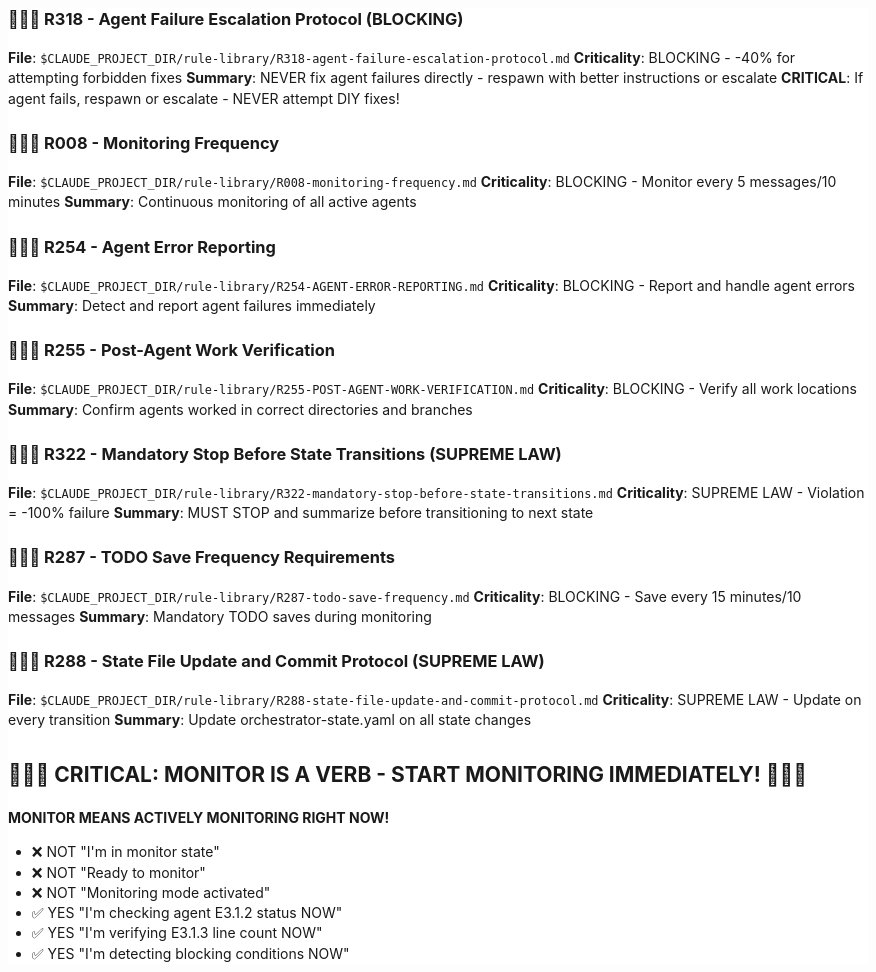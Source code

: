 ### 🚨🚨🚨 R318 - Agent Failure Escalation Protocol (BLOCKING)
**File**: `$CLAUDE_PROJECT_DIR/rule-library/R318-agent-failure-escalation-protocol.md`
**Criticality**: BLOCKING - -40% for attempting forbidden fixes
**Summary**: NEVER fix agent failures directly - respawn with better instructions or escalate
**CRITICAL**: If agent fails, respawn or escalate - NEVER attempt DIY fixes!

### 🚨🚨🚨 R008 - Monitoring Frequency
**File**: `$CLAUDE_PROJECT_DIR/rule-library/R008-monitoring-frequency.md`
**Criticality**: BLOCKING - Monitor every 5 messages/10 minutes
**Summary**: Continuous monitoring of all active agents

### 🚨🚨🚨 R254 - Agent Error Reporting
**File**: `$CLAUDE_PROJECT_DIR/rule-library/R254-AGENT-ERROR-REPORTING.md`
**Criticality**: BLOCKING - Report and handle agent errors
**Summary**: Detect and report agent failures immediately

### 🚨🚨🚨 R255 - Post-Agent Work Verification
**File**: `$CLAUDE_PROJECT_DIR/rule-library/R255-POST-AGENT-WORK-VERIFICATION.md`
**Criticality**: BLOCKING - Verify all work locations
**Summary**: Confirm agents worked in correct directories and branches

### 🔴🔴🔴 R322 - Mandatory Stop Before State Transitions (SUPREME LAW)
**File**: `$CLAUDE_PROJECT_DIR/rule-library/R322-mandatory-stop-before-state-transitions.md`
**Criticality**: SUPREME LAW - Violation = -100% failure
**Summary**: MUST STOP and summarize before transitioning to next state

### 🚨🚨🚨 R287 - TODO Save Frequency Requirements
**File**: `$CLAUDE_PROJECT_DIR/rule-library/R287-todo-save-frequency.md`
**Criticality**: BLOCKING - Save every 15 minutes/10 messages
**Summary**: Mandatory TODO saves during monitoring

### 🔴🔴🔴 R288 - State File Update and Commit Protocol (SUPREME LAW)
**File**: `$CLAUDE_PROJECT_DIR/rule-library/R288-state-file-update-and-commit-protocol.md`
**Criticality**: SUPREME LAW - Update on every transition
**Summary**: Update orchestrator-state.yaml on all state changes

## 🔴🔴🔴 CRITICAL: MONITOR IS A VERB - START MONITORING IMMEDIATELY! 🔴🔴🔴

**MONITOR MEANS ACTIVELY MONITORING RIGHT NOW!**
- ❌ NOT "I'm in monitor state"  
- ❌ NOT "Ready to monitor"
- ❌ NOT "Monitoring mode activated"
- ✅ YES "I'm checking agent E3.1.2 status NOW"
- ✅ YES "I'm verifying E3.1.3 line count NOW"
- ✅ YES "I'm detecting blocking conditions NOW"
